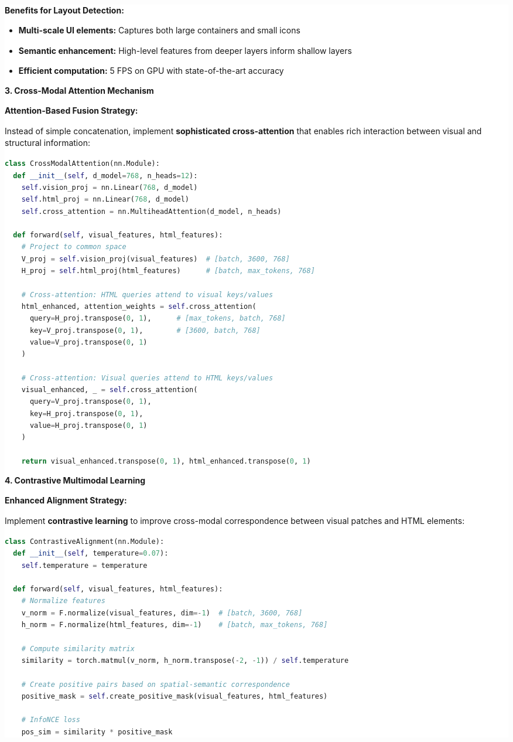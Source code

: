 **Benefits for Layout Detection:**

- **Multi-scale UI elements:** Captures both large containers and small icons

- **Semantic enhancement:** High-level features from deeper layers inform shallow layers

- **Efficient computation:** 5 FPS on GPU with state-of-the-art accuracy

**3. Cross-Modal Attention Mechanism**

**Attention-Based Fusion Strategy:**

Instead of simple concatenation, implement **sophisticated cross-attention** that enables rich interaction between visual and structural information:

```python
class CrossModalAttention(nn.Module):
  def __init__(self, d_model=768, n_heads=12):
    self.vision_proj = nn.Linear(768, d_model)
    self.html_proj = nn.Linear(768, d_model)
    self.cross_attention = nn.MultiheadAttention(d_model, n_heads)

  def forward(self, visual_features, html_features):
    # Project to common space
    V_proj = self.vision_proj(visual_features)  # [batch, 3600, 768]
    H_proj = self.html_proj(html_features)      # [batch, max_tokens, 768]

    # Cross-attention: HTML queries attend to visual keys/values
    html_enhanced, attention_weights = self.cross_attention(
      query=H_proj.transpose(0, 1),      # [max_tokens, batch, 768]
      key=V_proj.transpose(0, 1),        # [3600, batch, 768]
      value=V_proj.transpose(0, 1)
    )

    # Cross-attention: Visual queries attend to HTML keys/values
    visual_enhanced, _ = self.cross_attention(
      query=V_proj.transpose(0, 1),
      key=H_proj.transpose(0, 1),
      value=H_proj.transpose(0, 1)
    )

    return visual_enhanced.transpose(0, 1), html_enhanced.transpose(0, 1)
```

**4. Contrastive Multimodal Learning**

**Enhanced Alignment Strategy:**

Implement **contrastive learning** to improve cross-modal correspondence between visual patches and HTML elements:

```python
class ContrastiveAlignment(nn.Module):
  def __init__(self, temperature=0.07):
    self.temperature = temperature

  def forward(self, visual_features, html_features):
    # Normalize features
    v_norm = F.normalize(visual_features, dim=-1)  # [batch, 3600, 768]
    h_norm = F.normalize(html_features, dim=-1)    # [batch, max_tokens, 768]

    # Compute similarity matrix
    similarity = torch.matmul(v_norm, h_norm.transpose(-2, -1)) / self.temperature

    # Create positive pairs based on spatial-semantic correspondence
    positive_mask = self.create_positive_mask(visual_features, html_features)

    # InfoNCE loss
    pos_sim = similarity * positive_mask
```